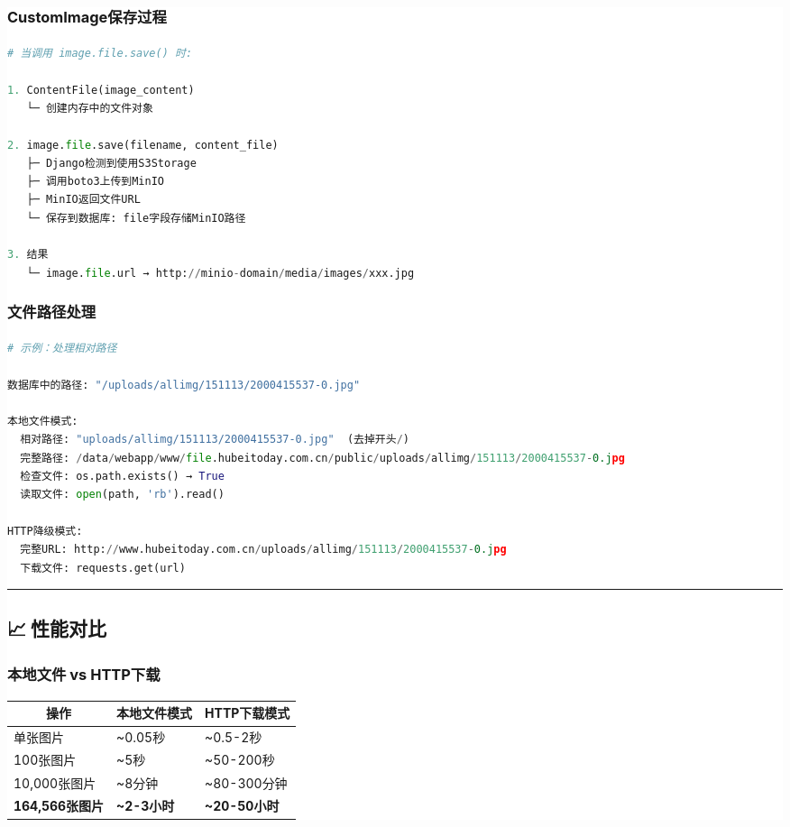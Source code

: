 ### CustomImage保存过程

```python
# 当调用 image.file.save() 时:

1. ContentFile(image_content)
   └─ 创建内存中的文件对象

2. image.file.save(filename, content_file)
   ├─ Django检测到使用S3Storage
   ├─ 调用boto3上传到MinIO
   ├─ MinIO返回文件URL
   └─ 保存到数据库: file字段存储MinIO路径

3. 结果
   └─ image.file.url → http://minio-domain/media/images/xxx.jpg
```

### 文件路径处理

```python
# 示例：处理相对路径

数据库中的路径: "/uploads/allimg/151113/2000415537-0.jpg"

本地文件模式:
  相对路径: "uploads/allimg/151113/2000415537-0.jpg"  (去掉开头/)
  完整路径: /data/webapp/www/file.hubeitoday.com.cn/public/uploads/allimg/151113/2000415537-0.jpg
  检查文件: os.path.exists() → True
  读取文件: open(path, 'rb').read()

HTTP降级模式:
  完整URL: http://www.hubeitoday.com.cn/uploads/allimg/151113/2000415537-0.jpg
  下载文件: requests.get(url)
```

---

## 📈 性能对比

### 本地文件 vs HTTP下载

| 操作 | 本地文件模式 | HTTP下载模式 |
|------|------------|-------------|
| 单张图片 | ~0.05秒 | ~0.5-2秒 |
| 100张图片 | ~5秒 | ~50-200秒 |
| 10,000张图片 | ~8分钟 | ~80-300分钟 |
| **164,566张图片** | **~2-3小时** | **~20-50小时** |
